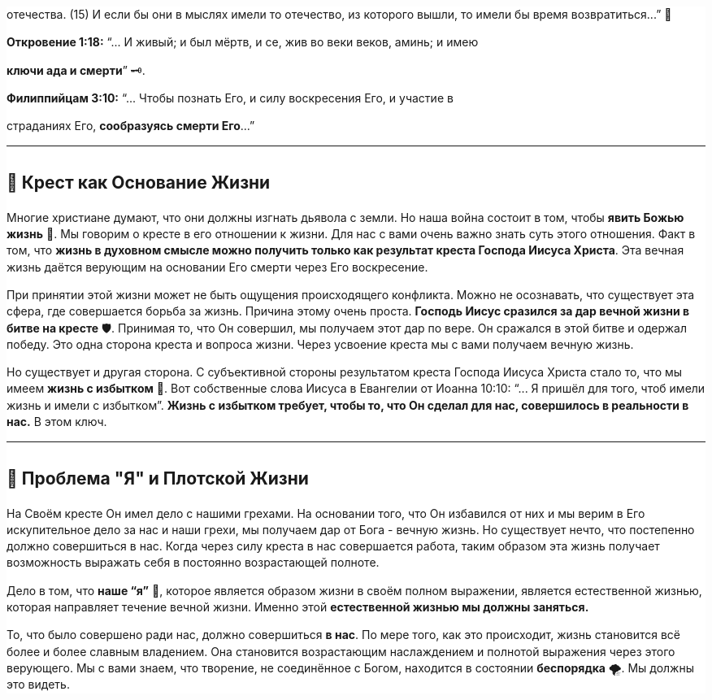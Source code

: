 отечества. (15) И если бы они в мыслях имели то отечество, из которого
вышли, то имели бы время возвратиться...” 🏡

**Откровение 1:18:**
“... И живый; и был мёртв, и се, жив во веки веков, аминь; и имею

**ключи ада и смерти**” 🗝️.

**Филиппийцам 3:10:**
“... Чтобы познать Его, и силу воскресения Его, и участие в

страданиях Его, **сообразуясь смерти Его**...”

---

## 🔑 Крест как Основание Жизни

Многие христиане думают, что они должны изгнать дьявола с земли. Но
наша война состоит в том, чтобы **явить Божью жизнь** 🌱. Мы говорим о кресте в
его отношении к жизни. Для нас с вами очень важно знать суть этого
отношения. Факт в том, что **жизнь в духовном смысле можно получить только
как результат креста Господа Иисуса Христа**. Эта вечная жизнь даётся
верующим на основании Его смерти через Его воскресение.

При принятии этой
жизни может не быть ощущения происходящего конфликта. Можно не осознавать,
что существует эта сфера, где совершается борьба за жизнь. Причина этому
очень проста. **Господь Иисус сразился за дар вечной жизни в битве на кресте** 🛡️.
Принимая то, что Он совершил, мы получаем этот дар по вере. Он сражался в
этой битве и одержал победу. Это одна сторона креста и вопроса жизни. Через
усвоение креста мы с вами получаем вечную жизнь.

Но существует и другая сторона. С субъективной стороны результатом креста Господа Иисуса Христа
стало то, что мы имеем **жизнь с избытком** 🌊. Вот собственные слова Иисуса в
Евангелии от Иоанна 10:10: “... Я пришёл для того, чтоб имели жизнь и имели
с избытком”. **Жизнь с избытком требует, чтобы то, что Он сделал для нас,
совершилось в реальности в нас.** В этом ключ.

---

## 🧱 Проблема "Я" и Плотской Жизни

На Своём кресте Он имел дело с нашими грехами. На основании того, что
Он избавился от них и мы верим в Его искупительное дело за нас и наши
грехи, мы получаем дар от Бога - вечную жизнь. Но существует нечто, что
постепенно должно совершиться в нас. Когда через силу креста в нас
совершается работа, таким образом эта жизнь получает возможность выражать
себя в постоянно возрастающей полноте.

Дело в том, что **наше “я”** 👤, которое
является образом жизни в своём полном выражении, является естественной
жизнью, которая направляет течение вечной жизни. Именно этой **естественной
жизнью мы должны заняться.**

То, что было совершено ради нас, должно совершиться **в нас**. По мере
того, как это происходит, жизнь становится всё более и более славным
владением. Она становится возрастающим наслаждением и полнотой выражения
через этого верующего. Мы с вами знаем, что творение, не соединённое с
Богом, находится в состоянии **беспорядка** 🌪️. Мы должны это видеть.
